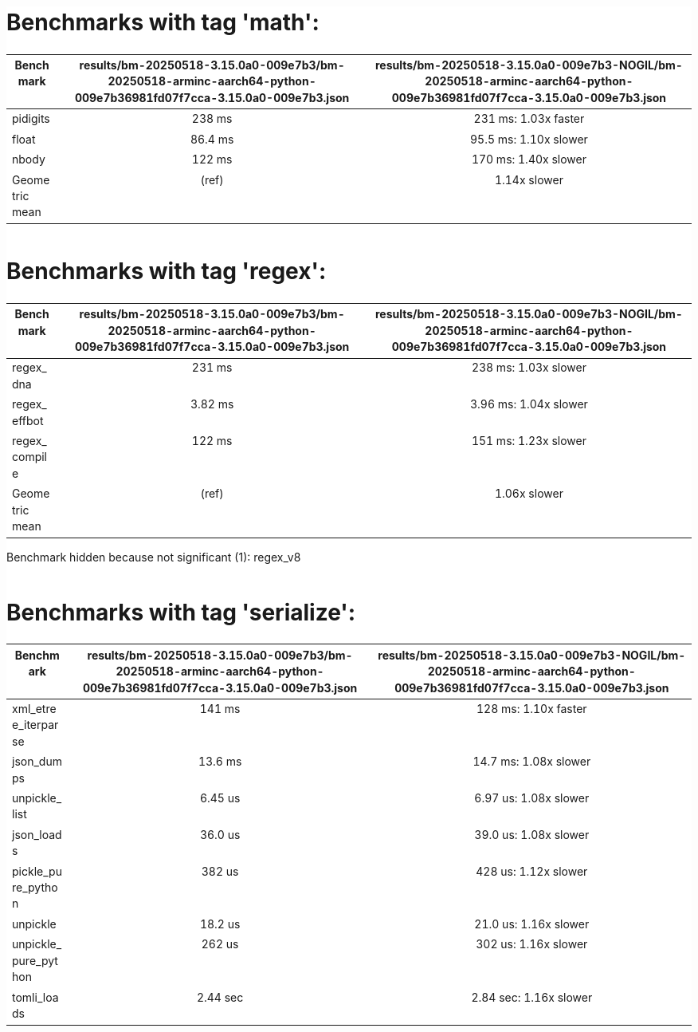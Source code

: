 Benchmarks with tag 'math':
===========================

| Benchmark      | results/bm-20250518-3.15.0a0-009e7b3/bm-20250518-arminc-aarch64-python-009e7b36981fd07f7cca-3.15.0a0-009e7b3.json | results/bm-20250518-3.15.0a0-009e7b3-NOGIL/bm-20250518-arminc-aarch64-python-009e7b36981fd07f7cca-3.15.0a0-009e7b3.json |
|----------------|:-----------------------------------------------------------------------------------------------------------------:|:-----------------------------------------------------------------------------------------------------------------------:|
| pidigits       | 238 ms                                                                                                            | 231 ms: 1.03x faster                                                                                                    |
| float          | 86.4 ms                                                                                                           | 95.5 ms: 1.10x slower                                                                                                   |
| nbody          | 122 ms                                                                                                            | 170 ms: 1.40x slower                                                                                                    |
| Geometric mean | (ref)                                                                                                             | 1.14x slower                                                                                                            |

Benchmarks with tag 'regex':
============================

| Benchmark      | results/bm-20250518-3.15.0a0-009e7b3/bm-20250518-arminc-aarch64-python-009e7b36981fd07f7cca-3.15.0a0-009e7b3.json | results/bm-20250518-3.15.0a0-009e7b3-NOGIL/bm-20250518-arminc-aarch64-python-009e7b36981fd07f7cca-3.15.0a0-009e7b3.json |
|----------------|:-----------------------------------------------------------------------------------------------------------------:|:-----------------------------------------------------------------------------------------------------------------------:|
| regex_dna      | 231 ms                                                                                                            | 238 ms: 1.03x slower                                                                                                    |
| regex_effbot   | 3.82 ms                                                                                                           | 3.96 ms: 1.04x slower                                                                                                   |
| regex_compile  | 122 ms                                                                                                            | 151 ms: 1.23x slower                                                                                                    |
| Geometric mean | (ref)                                                                                                             | 1.06x slower                                                                                                            |

Benchmark hidden because not significant (1): regex_v8

Benchmarks with tag 'serialize':
================================

| Benchmark            | results/bm-20250518-3.15.0a0-009e7b3/bm-20250518-arminc-aarch64-python-009e7b36981fd07f7cca-3.15.0a0-009e7b3.json | results/bm-20250518-3.15.0a0-009e7b3-NOGIL/bm-20250518-arminc-aarch64-python-009e7b36981fd07f7cca-3.15.0a0-009e7b3.json |
|----------------------|:-----------------------------------------------------------------------------------------------------------------:|:-----------------------------------------------------------------------------------------------------------------------:|
| xml_etree_iterparse  | 141 ms                                                                                                            | 128 ms: 1.10x faster                                                                                                    |
| json_dumps           | 13.6 ms                                                                                                           | 14.7 ms: 1.08x slower                                                                                                   |
| unpickle_list        | 6.45 us                                                                                                           | 6.97 us: 1.08x slower                                                                                                   |
| json_loads           | 36.0 us                                                                                                           | 39.0 us: 1.08x slower                                                                                                   |
| pickle_pure_python   | 382 us                                                                                                            | 428 us: 1.12x slower                                                                                                    |
| unpickle             | 18.2 us                                                                                                           | 21.0 us: 1.16x slower                                                                                                   |
| unpickle_pure_python | 262 us                                                                                                            | 302 us: 1.16x slower                                                                                                    |
| tomli_loads          | 2.44 sec                                                                                                          | 2.84 sec: 1.16x slower                                                                                                  |